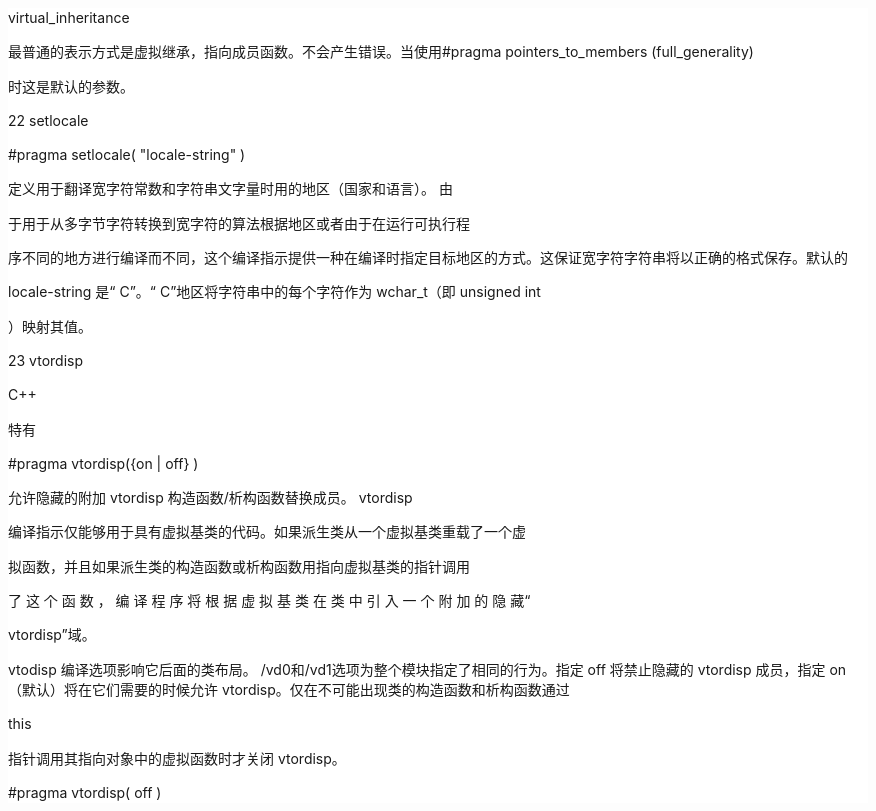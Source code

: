 virtual_inheritance



最普通的表示方式是虚拟继承，指向成员函数。不会产生错误。当使用#pragma pointers_to_members (full_generality)

时这是默认的参数。



22 setlocale



\#pragma setlocale( "locale-string" )



定义用于翻译宽字符常数和字符串文字量时用的地区（国家和语言）。 由



于用于从多字节字符转换到宽字符的算法根据地区或者由于在运行可执行程



序不同的地方进行编译而不同，这个编译指示提供一种在编译时指定目标地区的方式。这保证宽字符字符串将以正确的格式保存。默认的 

locale-string 是“ C”。“ C”地区将字符串中的每个字符作为 wchar_t（即 unsigned int

）映射其值。



23 vtordisp



C++

特有



\#pragma vtordisp({on | off} )



允许隐藏的附加 vtordisp 构造函数/析构函数替换成员。 vtordisp 

编译指示仅能够用于具有虚拟基类的代码。如果派生类从一个虚拟基类重载了一个虚



拟函数，并且如果派生类的构造函数或析构函数用指向虚拟基类的指针调用



了 这 个 函 数 ， 编 译 程 序 将 根 据 虚 拟 基 类 在 类 中 引 入 一 个 附 加 的 隐 藏“ 

vtordisp”域。



vtodisp 编译选项影响它后面的类布局。 /vd0和/vd1选项为整个模块指定了相同的行为。指定 off 将禁止隐藏的 vtordisp 成员，指定 on（默认）将在它们需要的时候允许 vtordisp。仅在不可能出现类的构造函数和析构函数通过 

this



指针调用其指向对象中的虚拟函数时才关闭 vtordisp。

\#pragma vtordisp( off )
